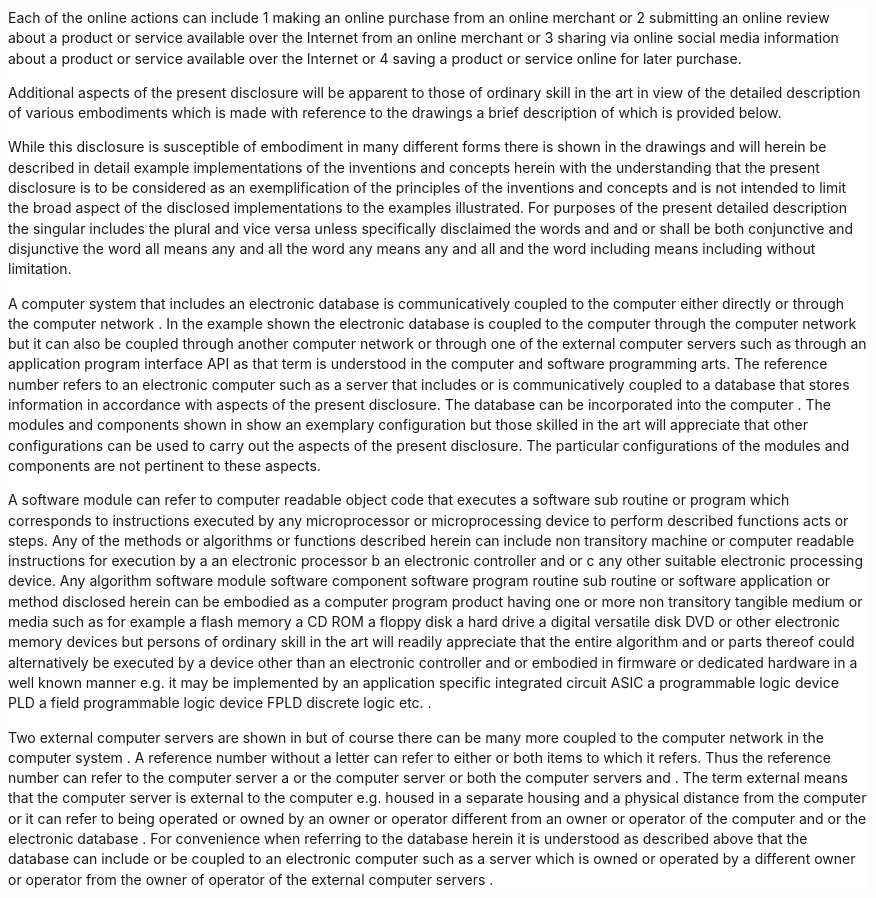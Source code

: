 Each of the online actions can include 1 making an online purchase from an online merchant or 2 submitting an online review about a product or service available over the Internet from an online merchant or 3 sharing via online social media information about a product or service available over the Internet or 4 saving a product or service online for later purchase.

Additional aspects of the present disclosure will be apparent to those of ordinary skill in the art in view of the detailed description of various embodiments which is made with reference to the drawings a brief description of which is provided below.

While this disclosure is susceptible of embodiment in many different forms there is shown in the drawings and will herein be described in detail example implementations of the inventions and concepts herein with the understanding that the present disclosure is to be considered as an exemplification of the principles of the inventions and concepts and is not intended to limit the broad aspect of the disclosed implementations to the examples illustrated. For purposes of the present detailed description the singular includes the plural and vice versa unless specifically disclaimed the words and and or shall be both conjunctive and disjunctive the word all means any and all the word any means any and all and the word including means including without limitation. 

A computer system that includes an electronic database is communicatively coupled to the computer either directly or through the computer network . In the example shown the electronic database is coupled to the computer through the computer network but it can also be coupled through another computer network or through one of the external computer servers such as through an application program interface API as that term is understood in the computer and software programming arts. The reference number refers to an electronic computer such as a server that includes or is communicatively coupled to a database that stores information in accordance with aspects of the present disclosure. The database can be incorporated into the computer . The modules and components shown in show an exemplary configuration but those skilled in the art will appreciate that other configurations can be used to carry out the aspects of the present disclosure. The particular configurations of the modules and components are not pertinent to these aspects.

A software module can refer to computer readable object code that executes a software sub routine or program which corresponds to instructions executed by any microprocessor or microprocessing device to perform described functions acts or steps. Any of the methods or algorithms or functions described herein can include non transitory machine or computer readable instructions for execution by a an electronic processor b an electronic controller and or c any other suitable electronic processing device. Any algorithm software module software component software program routine sub routine or software application or method disclosed herein can be embodied as a computer program product having one or more non transitory tangible medium or media such as for example a flash memory a CD ROM a floppy disk a hard drive a digital versatile disk DVD or other electronic memory devices but persons of ordinary skill in the art will readily appreciate that the entire algorithm and or parts thereof could alternatively be executed by a device other than an electronic controller and or embodied in firmware or dedicated hardware in a well known manner e.g. it may be implemented by an application specific integrated circuit ASIC a programmable logic device PLD a field programmable logic device FPLD discrete logic etc. .

Two external computer servers are shown in but of course there can be many more coupled to the computer network in the computer system . A reference number without a letter can refer to either or both items to which it refers. Thus the reference number can refer to the computer server a or the computer server or both the computer servers and . The term external means that the computer server is external to the computer e.g. housed in a separate housing and a physical distance from the computer or it can refer to being operated or owned by an owner or operator different from an owner or operator of the computer and or the electronic database . For convenience when referring to the database herein it is understood as described above that the database can include or be coupled to an electronic computer such as a server which is owned or operated by a different owner or operator from the owner of operator of the external computer servers .

